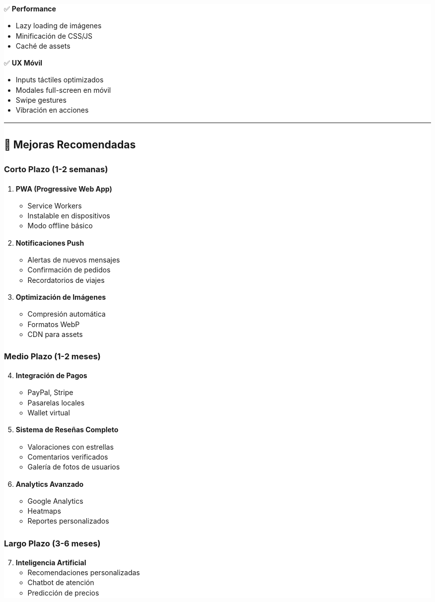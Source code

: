 ✅ **Performance**
- Lazy loading de imágenes
- Minificación de CSS/JS
- Caché de assets

✅ **UX Móvil**
- Inputs táctiles optimizados
- Modales full-screen en móvil
- Swipe gestures
- Vibración en acciones

---

## 🚀 Mejoras Recomendadas

### Corto Plazo (1-2 semanas)

1. **PWA (Progressive Web App)**
   - Service Workers
   - Instalable en dispositivos
   - Modo offline básico

2. **Notificaciones Push**
   - Alertas de nuevos mensajes
   - Confirmación de pedidos
   - Recordatorios de viajes

3. **Optimización de Imágenes**
   - Compresión automática
   - Formatos WebP
   - CDN para assets

### Medio Plazo (1-2 meses)

4. **Integración de Pagos**
   - PayPal, Stripe
   - Pasarelas locales
   - Wallet virtual

5. **Sistema de Reseñas Completo**
   - Valoraciones con estrellas
   - Comentarios verificados
   - Galería de fotos de usuarios

6. **Analytics Avanzado**
   - Google Analytics
   - Heatmaps
   - Reportes personalizados

### Largo Plazo (3-6 meses)

7. **Inteligencia Artificial**
   - Recomendaciones personalizadas
   - Chatbot de atención
   - Predicción de precios
